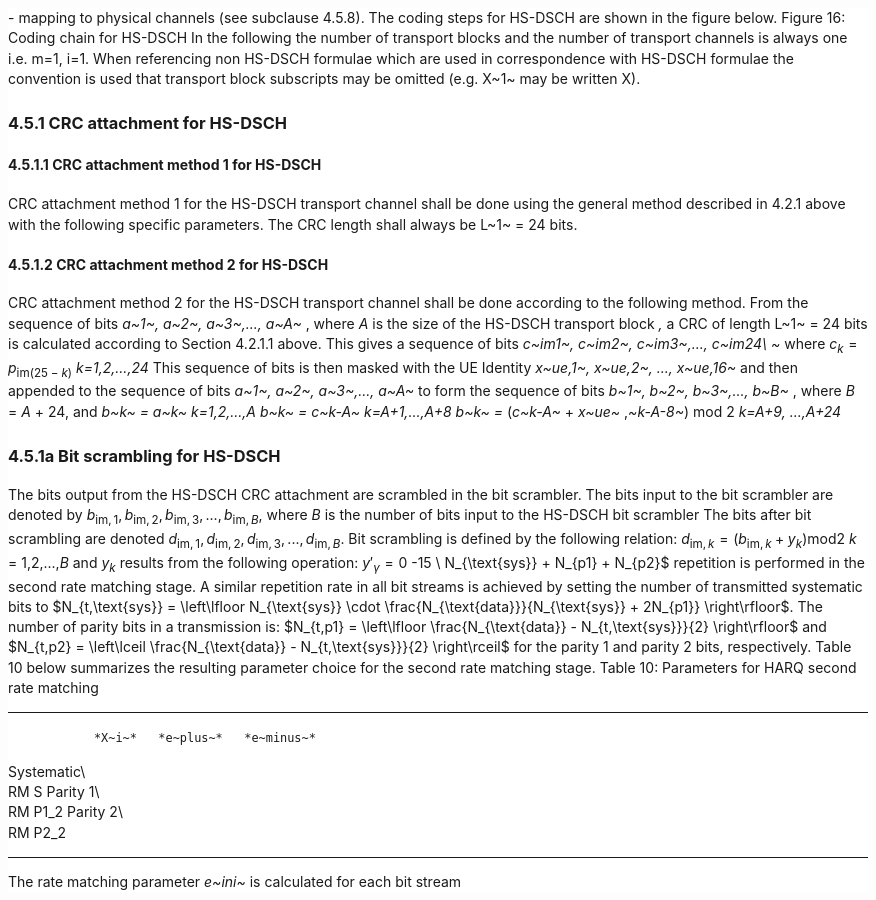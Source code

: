 \- mapping to physical channels (see subclause 4.5.8).
The coding steps for HS-DSCH are shown in the figure below.
Figure 16: Coding chain for HS-DSCH
In the following the number of transport blocks and the number of transport
channels is always one i.e. m=1, i=1. When referencing non HS-DSCH formulae
which are used in correspondence with HS-DSCH formulae the convention is used
that transport block subscripts may be omitted (e.g. X~1~ may be written X).
### 4.5.1 CRC attachment for HS-DSCH
#### 4.5.1.1 CRC attachment method 1 for HS-DSCH
CRC attachment method 1 for the HS-DSCH transport channel shall be done using
the general method described in 4.2.1 above with the following specific
parameters.
The CRC length shall always be L~1~ = 24 bits.
#### 4.5.1.2 CRC attachment method 2 for HS-DSCH
CRC attachment method 2 for the HS-DSCH transport channel shall be done
according to the following method.
From the sequence of bits _a~1~, a~2~, a~3~,..., a~A~_ , where _A_ is the size
of the HS-DSCH transport block _,_ a CRC of length L~1~ = 24 bits is
calculated according to Section 4.2.1.1 above. This gives a sequence of bits
_c~im1~, c~im2~, c~im3~,..., c~im24\ ~_ where
$c_{k} = p_{\text{im}(\text{25} - k)}$ _k=1,2,...,24_
This sequence of bits is then masked with the UE Identity _x~ue,1~, x~ue,2~,
..., x~ue,16~_ and then appended to the sequence of bits _a~1~, a~2~,
a~3~,..., a~A~_ to form the sequence of bits _b~1~, b~2~, b~3~,..., b~B~_ ,
where _B_ = _A_ \+ 24, and
_b~k~ = a~k~ k=1,2,...,A_
_b~k~ = c~k-A~ k=A+1,...,A+8_
_b~k~ =_ (_c~k-A~_ \+ _x~ue~_ ,_~k-A-8~_) mod 2 _k=A+9, ...,A+24_
### 4.5.1a Bit scrambling for HS-DSCH
The bits output from the HS-DSCH CRC attachment are scrambled in the bit
scrambler. The bits input to the bit scrambler are denoted by
$b_{\text{im},1},b_{\text{im},2},b_{\text{im},3},\text{.}\text{.}\text{.},b_{\text{im},B}$,
where _B_ is the number of bits input to the HS-DSCH bit scrambler The bits
after bit scrambling are denoted
$d_{\text{im},1},d_{\text{im},2},d_{\text{im},3},\text{.}\text{.}\text{.},d_{\text{im},B}$.
Bit scrambling is defined by the following relation:
$d_{\text{im},k} = \left( b_{\text{im},k} + y_{k} \right)\text{mod}2$ _k_ =
1,2,...,_B_
and $y_{k}$ results from the following operation:
$y'_{\gamma} = 0$ -15 \ N_{\text{sys}} + N_{p1} + N_{p2}$ repetition is
performed in the second rate matching stage. A similar repetition rate in all
bit streams is achieved by setting the number of transmitted systematic bits
to $N_{t,\text{sys}} = \left\lfloor N_{\text{sys}} \cdot
\frac{N_{\text{data}}}{N_{\text{sys}} + 2N_{p1}} \right\rfloor$.
The number of parity bits in a transmission is: $N_{t,p1} = \left\lfloor
\frac{N_{\text{data}} - N_{t,\text{sys}}}{2} \right\rfloor$ and $N_{t,p2} =
\left\lceil \frac{N_{\text{data}} - N_{t,\text{sys}}}{2} \right\rceil$ for the
parity 1 and parity 2 bits, respectively.
Table 10 below summarizes the resulting parameter choice for the second rate
matching stage.
Table 10: Parameters for HARQ second rate matching
* * *
                *X~i~*   *e~plus~*   *e~minus~*
Systematic\  
RM S
Parity 1\  
RM P1_2
Parity 2\  
RM P2_2
* * *
The rate matching parameter _e~ini~_ is calculated for each bit stream